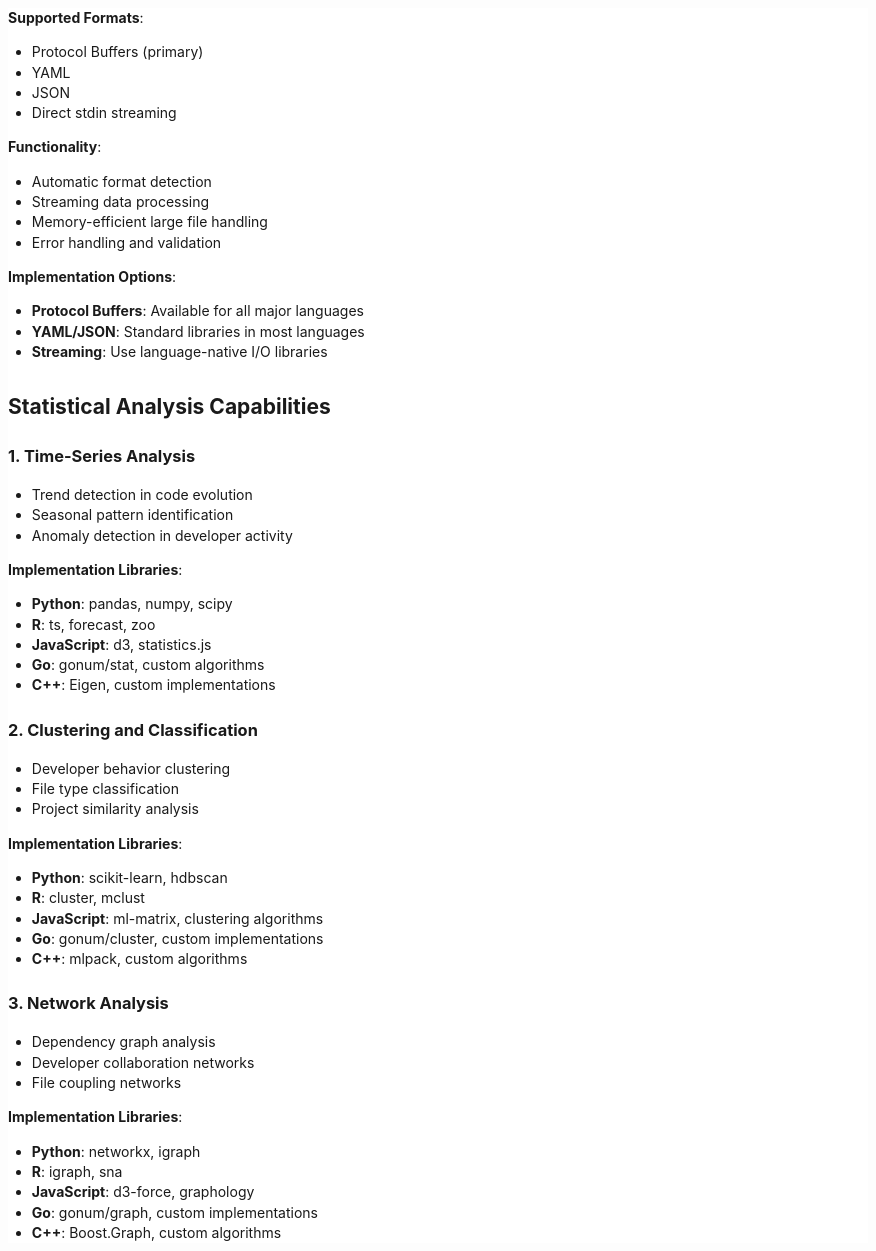 **Supported Formats**:
- Protocol Buffers (primary)
- YAML
- JSON
- Direct stdin streaming

**Functionality**:
- Automatic format detection
- Streaming data processing
- Memory-efficient large file handling
- Error handling and validation

**Implementation Options**:
- **Protocol Buffers**: Available for all major languages
- **YAML/JSON**: Standard libraries in most languages
- **Streaming**: Use language-native I/O libraries

## Statistical Analysis Capabilities

### 1. Time-Series Analysis
- Trend detection in code evolution
- Seasonal pattern identification
- Anomaly detection in developer activity

**Implementation Libraries**:
- **Python**: pandas, numpy, scipy
- **R**: ts, forecast, zoo
- **JavaScript**: d3, statistics.js
- **Go**: gonum/stat, custom algorithms
- **C++**: Eigen, custom implementations

### 2. Clustering and Classification
- Developer behavior clustering
- File type classification
- Project similarity analysis

**Implementation Libraries**:
- **Python**: scikit-learn, hdbscan
- **R**: cluster, mclust
- **JavaScript**: ml-matrix, clustering algorithms
- **Go**: gonum/cluster, custom implementations
- **C++**: mlpack, custom algorithms

### 3. Network Analysis
- Dependency graph analysis
- Developer collaboration networks
- File coupling networks

**Implementation Libraries**:
- **Python**: networkx, igraph
- **R**: igraph, sna
- **JavaScript**: d3-force, graphology
- **Go**: gonum/graph, custom implementations
- **C++**: Boost.Graph, custom algorithms
